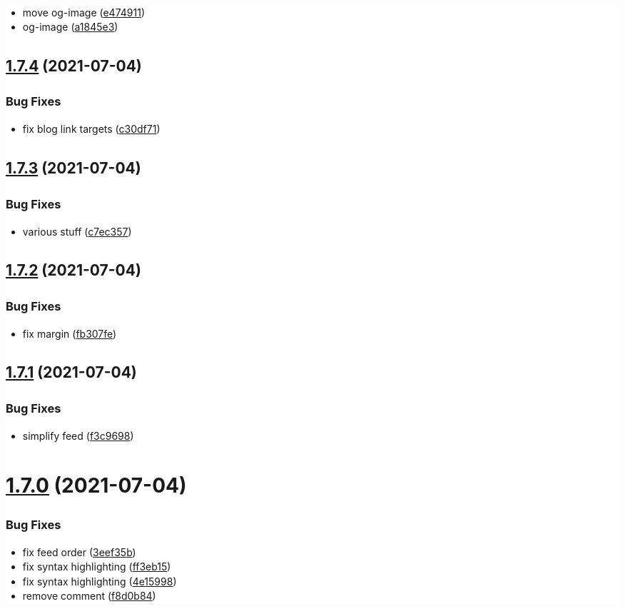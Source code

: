 * move og-image ([e474911](https://github.com/dword-design/sebastianlandwehr.com/commit/e474911575891ccfd9c5b465a933dd30ab0dc563))
* og-image ([a1845e3](https://github.com/dword-design/sebastianlandwehr.com/commit/a1845e30710de919ad22a9c81f7b6b7c2ccac114))

## [1.7.4](https://github.com/dword-design/sebastianlandwehr.com/compare/v1.7.3...v1.7.4) (2021-07-04)


### Bug Fixes

* fix blog link targets ([c30df71](https://github.com/dword-design/sebastianlandwehr.com/commit/c30df711b9b5a9eacb5081d60476d330480e938f))

## [1.7.3](https://github.com/dword-design/sebastianlandwehr.com/compare/v1.7.2...v1.7.3) (2021-07-04)


### Bug Fixes

* various stuff ([c7ec357](https://github.com/dword-design/sebastianlandwehr.com/commit/c7ec357d392f9bbb302cf473db29dd75406c2c65))

## [1.7.2](https://github.com/dword-design/sebastianlandwehr.com/compare/v1.7.1...v1.7.2) (2021-07-04)


### Bug Fixes

* fix margin ([fb307fe](https://github.com/dword-design/sebastianlandwehr.com/commit/fb307fe4b00cc4208518458bda861abd53e9a799))

## [1.7.1](https://github.com/dword-design/sebastianlandwehr.com/compare/v1.7.0...v1.7.1) (2021-07-04)


### Bug Fixes

* simplify feed ([f3c9698](https://github.com/dword-design/sebastianlandwehr.com/commit/f3c9698329f36fab62e7387d4dc91ebf4e379514))

# [1.7.0](https://github.com/dword-design/sebastianlandwehr.com/compare/v1.6.0...v1.7.0) (2021-07-04)


### Bug Fixes

* fix feed order ([3eef35b](https://github.com/dword-design/sebastianlandwehr.com/commit/3eef35bf7da03f6231af5c83dcbc0fcded40cda3))
* fix syntax highlighting ([ff3eb15](https://github.com/dword-design/sebastianlandwehr.com/commit/ff3eb15f7d5e4c457c13222c8844e1429346a29c))
* fix syntax highlighting ([4e15998](https://github.com/dword-design/sebastianlandwehr.com/commit/4e15998e192b2cd7f0fc177ca8b0d718876287e8))
* remove comment ([f8d0b84](https://github.com/dword-design/sebastianlandwehr.com/commit/f8d0b84bd0454c515b121f910906198ecf792b99))
